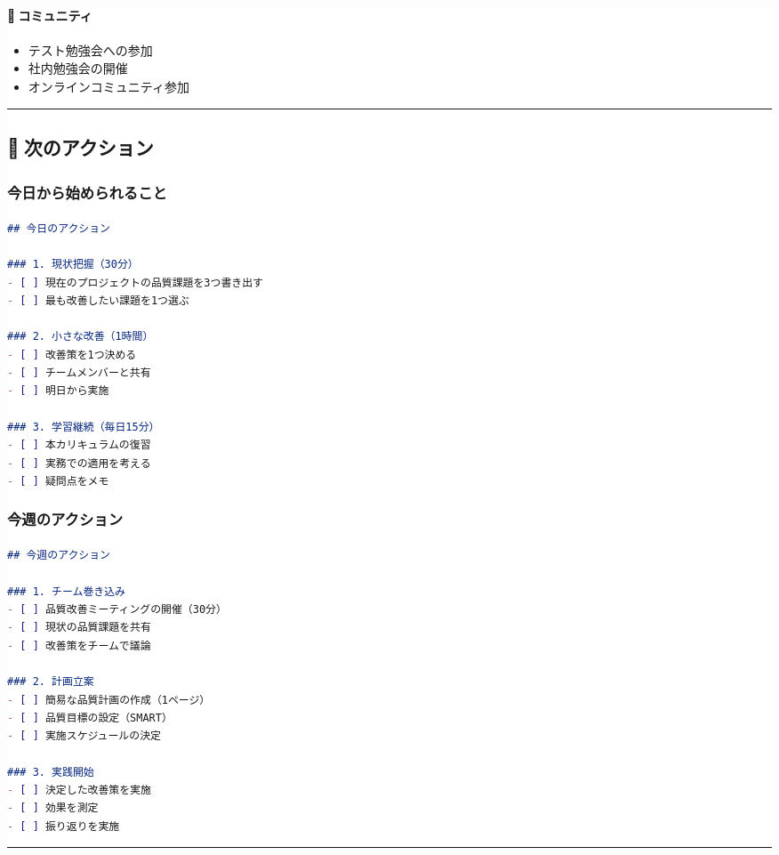 #### 👥 コミュニティ
- テスト勉強会への参加
- 社内勉強会の開催
- オンラインコミュニティ参加

---

## 🚀 次のアクション

### 今日から始められること

```markdown
## 今日のアクション

### 1. 現状把握（30分）
- [ ] 現在のプロジェクトの品質課題を3つ書き出す
- [ ] 最も改善したい課題を1つ選ぶ

### 2. 小さな改善（1時間）
- [ ] 改善策を1つ決める
- [ ] チームメンバーと共有
- [ ] 明日から実施

### 3. 学習継続（毎日15分）
- [ ] 本カリキュラムの復習
- [ ] 実務での適用を考える
- [ ] 疑問点をメモ
```

### 今週のアクション

```markdown
## 今週のアクション

### 1. チーム巻き込み
- [ ] 品質改善ミーティングの開催（30分）
- [ ] 現状の品質課題を共有
- [ ] 改善策をチームで議論

### 2. 計画立案
- [ ] 簡易な品質計画の作成（1ページ）
- [ ] 品質目標の設定（SMART）
- [ ] 実施スケジュールの決定

### 3. 実践開始
- [ ] 決定した改善策を実施
- [ ] 効果を測定
- [ ] 振り返りを実施
```

---
